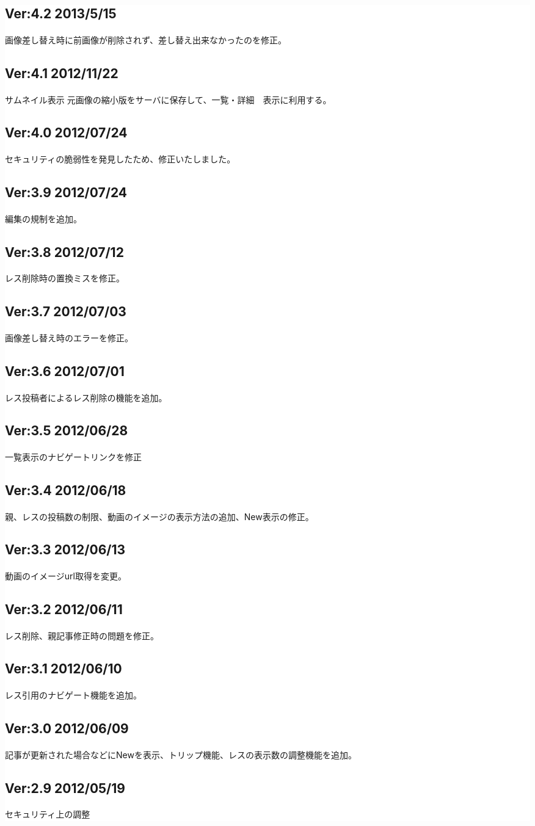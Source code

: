 ## Ver:4.2 2013/5/15
 画像差し替え時に前画像が削除されず、差し替え出来なかったのを修正。

## Ver:4.1 2012/11/22
 サムネイル表示 元画像の縮小版をサーバに保存して、一覧・詳細　表示に利用する。

## Ver:4.0 2012/07/24
 セキュリティの脆弱性を発見したため、修正いたしました。

## Ver:3.9 2012/07/24
 編集の規制を追加。

## Ver:3.8 2012/07/12
 レス削除時の置換ミスを修正。

## Ver:3.7 2012/07/03
 画像差し替え時のエラーを修正。

## Ver:3.6 2012/07/01
 レス投稿者によるレス削除の機能を追加。

## Ver:3.5 2012/06/28
 一覧表示のナビゲートリンクを修正

## Ver:3.4 2012/06/18
 親、レスの投稿数の制限、動画のイメージの表示方法の追加、New表示の修正。

## Ver:3.3 2012/06/13
 動画のイメージurl取得を変更。

## Ver:3.2 2012/06/11
 レス削除、親記事修正時の問題を修正。

## Ver:3.1 2012/06/10
レス引用のナビゲート機能を追加。

## Ver:3.0 2012/06/09
 記事が更新された場合などにNewを表示、トリップ機能、レスの表示数の調整機能を追加。

## Ver:2.9 2012/05/19
 セキュリティ上の調整
